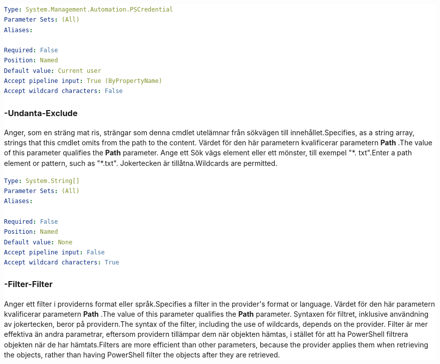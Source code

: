 ```yaml
Type: System.Management.Automation.PSCredential
Parameter Sets: (All)
Aliases:

Required: False
Position: Named
Default value: Current user
Accept pipeline input: True (ByPropertyName)
Accept wildcard characters: False
```

### <span data-ttu-id="1648d-145">-Undanta</span><span class="sxs-lookup"><span data-stu-id="1648d-145">-Exclude</span></span>

<span data-ttu-id="1648d-146">Anger, som en sträng mat ris, strängar som denna cmdlet utelämnar från sökvägen till innehållet.</span><span class="sxs-lookup"><span data-stu-id="1648d-146">Specifies, as a string array, strings that this cmdlet omits from the path to the content.</span></span>
<span data-ttu-id="1648d-147">Värdet för den här parametern kvalificerar parametern **Path** .</span><span class="sxs-lookup"><span data-stu-id="1648d-147">The value of this parameter qualifies the **Path** parameter.</span></span>
<span data-ttu-id="1648d-148">Ange ett Sök vägs element eller ett mönster, till exempel "\*. txt".</span><span class="sxs-lookup"><span data-stu-id="1648d-148">Enter a path element or pattern, such as "\*.txt".</span></span>
<span data-ttu-id="1648d-149">Jokertecken är tillåtna.</span><span class="sxs-lookup"><span data-stu-id="1648d-149">Wildcards are permitted.</span></span>

```yaml
Type: System.String[]
Parameter Sets: (All)
Aliases:

Required: False
Position: Named
Default value: None
Accept pipeline input: False
Accept wildcard characters: True
```

### <span data-ttu-id="1648d-150">-Filter</span><span class="sxs-lookup"><span data-stu-id="1648d-150">-Filter</span></span>

<span data-ttu-id="1648d-151">Anger ett filter i providerns format eller språk.</span><span class="sxs-lookup"><span data-stu-id="1648d-151">Specifies a filter in the provider's format or language.</span></span>
<span data-ttu-id="1648d-152">Värdet för den här parametern kvalificerar parametern **Path** .</span><span class="sxs-lookup"><span data-stu-id="1648d-152">The value of this parameter qualifies the **Path** parameter.</span></span>
<span data-ttu-id="1648d-153">Syntaxen för filtret, inklusive användning av jokertecken, beror på providern.</span><span class="sxs-lookup"><span data-stu-id="1648d-153">The syntax of the filter, including the use of wildcards, depends on the provider.</span></span>
<span data-ttu-id="1648d-154">Filter är mer effektiva än andra parametrar, eftersom providern tillämpar dem när objekten hämtas, i stället för att ha PowerShell filtrera objekten när de har hämtats.</span><span class="sxs-lookup"><span data-stu-id="1648d-154">Filters are more efficient than other parameters, because the provider applies them when retrieving the objects, rather than having PowerShell filter the objects after they are retrieved.</span></span>
